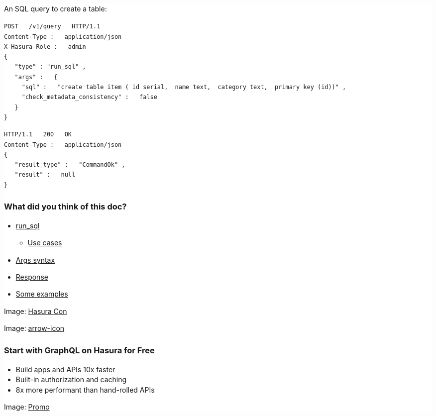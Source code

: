 An SQL query to create a table:

```
POST   /v1/query   HTTP/1.1
Content-Type :   application/json
X-Hasura-Role :   admin
{
   "type" : "run_sql" ,
   "args" :   {
     "sql" :   "create table item ( id serial,  name text,  category text,  primary key (id))" ,
     "check_metadata_consistency" :   false
   }
}
```

```
HTTP/1.1   200   OK
Content-Type :   application/json
{
   "result_type" :   "CommandOk" ,
   "result" :   null
}
```

### What did you think of this doc?

- [ run_sql ](https://hasura.io/docs/latest/api-reference/schema-metadata-api/run-sql/#schema-metadata-run-sql/#schema-metadata-run-sql)
    - [ Use cases ](https://hasura.io/docs/latest/api-reference/schema-metadata-api/run-sql/#schema-metadata-run-sql/#use-cases)

- [ Args syntax ](https://hasura.io/docs/latest/api-reference/schema-metadata-api/run-sql/#schema-metadata-run-sql/#schema-metadata-run-sql-syntax)

- [ Response ](https://hasura.io/docs/latest/api-reference/schema-metadata-api/run-sql/#schema-metadata-run-sql/#response)

- [ Some examples ](https://hasura.io/docs/latest/api-reference/schema-metadata-api/run-sql/#schema-metadata-run-sql/#some-examples)


Image: [ Hasura Con ](https://res.cloudinary.com/dh8fp23nd/image/upload/v1686154570/hasura-con-2023/has-con-light-date_r2a2ud.png)

Image: [ arrow-icon ](https://res.cloudinary.com/dh8fp23nd/image/upload/v1683723549/main-web/chevron-right_ldbi7d.png)

### Start with GraphQL on Hasura for Free

- Build apps and APIs 10x faster
- Built-in authorization and caching
- 8x more performant than hand-rolled APIs


Image: [ Promo ](https://hasura.io/docs/assets/images/hasura-free-ff60e409244e0ea12b5a3045d1a9096b.png)